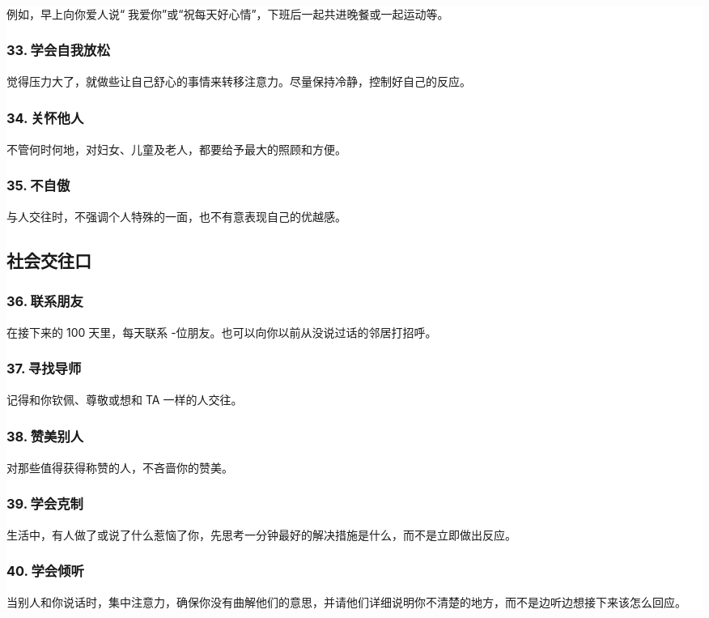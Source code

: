 例如，早上向你爱人说“ 我爱你”或“祝每天好心情”，下班后一起共进晚餐或一起运动等。

### 33. 学会自我放松

觉得压力大了，就做些让自己舒心的事情来转移注意力。尽量保持冷静，控制好自己的反应。

### 34. 关怀他人

不管何时何地，对妇女、儿童及老人，都要给予最大的照顾和方便。

### 35. 不自傲

与人交往时，不强调个人特殊的一面，也不有意表现自己的优越感。

## 社会交往口

### 36. 联系朋友

在接下来的 100 天里，每天联系 -位朋友。也可以向你以前从没说过话的邻居打招呼。

### 37. 寻找导师

记得和你钦佩、尊敬或想和 TA 一样的人交往。

### 38. 赞美别人

对那些值得获得称赞的人，不吝啬你的赞美。

### 39. 学会克制

生活中，有人做了或说了什么惹恼了你，先思考一分钟最好的解决措施是什么，而不是立即做出反应。

### 40. 学会倾听

当别人和你说话时，集中注意力，确保你没有曲解他们的意思，并请他们详细说明你不清楚的地方，而不是边听边想接下来该怎么回应。
